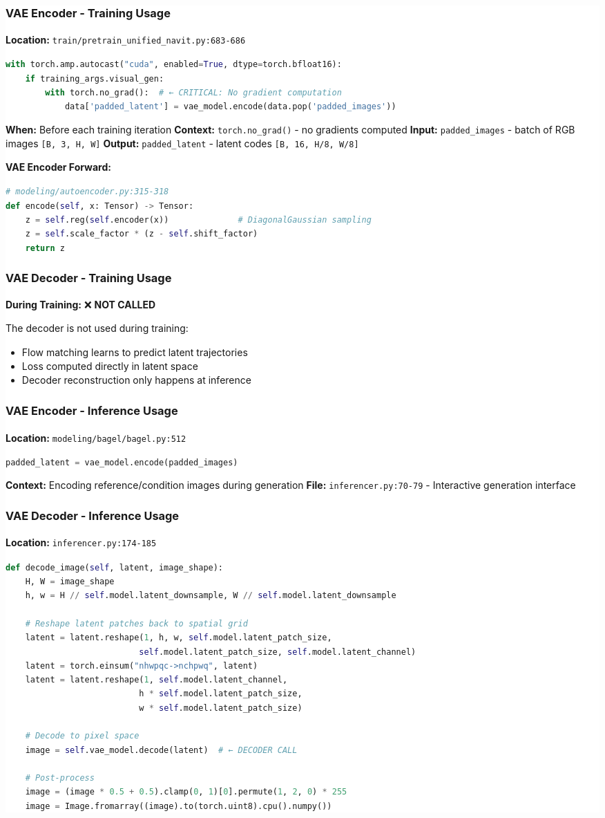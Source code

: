 ### VAE Encoder - Training Usage

**Location:** `train/pretrain_unified_navit.py:683-686`

```python
with torch.amp.autocast("cuda", enabled=True, dtype=torch.bfloat16):
    if training_args.visual_gen:
        with torch.no_grad():  # ← CRITICAL: No gradient computation
            data['padded_latent'] = vae_model.encode(data.pop('padded_images'))
```

**When:** Before each training iteration
**Context:** `torch.no_grad()` - no gradients computed
**Input:** `padded_images` - batch of RGB images `[B, 3, H, W]`
**Output:** `padded_latent` - latent codes `[B, 16, H/8, W/8]`

**VAE Encoder Forward:**
```python
# modeling/autoencoder.py:315-318
def encode(self, x: Tensor) -> Tensor:
    z = self.reg(self.encoder(x))              # DiagonalGaussian sampling
    z = self.scale_factor * (z - self.shift_factor)
    return z
```

### VAE Decoder - Training Usage

**During Training:** ❌ **NOT CALLED**

The decoder is not used during training:
- Flow matching learns to predict latent trajectories
- Loss computed directly in latent space
- Decoder reconstruction only happens at inference

### VAE Encoder - Inference Usage

**Location:** `modeling/bagel/bagel.py:512`

```python
padded_latent = vae_model.encode(padded_images)
```

**Context:** Encoding reference/condition images during generation
**File:** `inferencer.py:70-79` - Interactive generation interface

### VAE Decoder - Inference Usage

**Location:** `inferencer.py:174-185`

```python
def decode_image(self, latent, image_shape):
    H, W = image_shape
    h, w = H // self.model.latent_downsample, W // self.model.latent_downsample

    # Reshape latent patches back to spatial grid
    latent = latent.reshape(1, h, w, self.model.latent_patch_size,
                           self.model.latent_patch_size, self.model.latent_channel)
    latent = torch.einsum("nhwpqc->nchpwq", latent)
    latent = latent.reshape(1, self.model.latent_channel,
                           h * self.model.latent_patch_size,
                           w * self.model.latent_patch_size)

    # Decode to pixel space
    image = self.vae_model.decode(latent)  # ← DECODER CALL

    # Post-process
    image = (image * 0.5 + 0.5).clamp(0, 1)[0].permute(1, 2, 0) * 255
    image = Image.fromarray((image).to(torch.uint8).cpu().numpy())
```